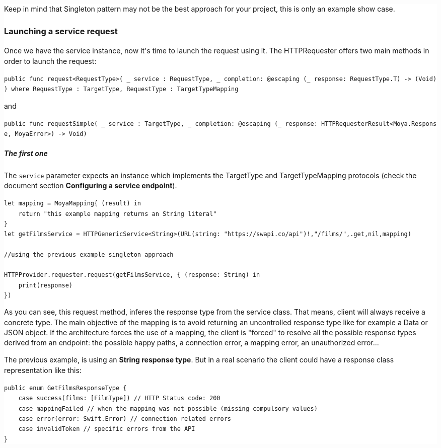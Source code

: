 Keep in mind that Singleton pattern may not be the best approach for your project, this is only an example show case.

### Launching a service request

Once we have the service instance, now it's time to launch the request using it. The HTTPRequester offers two main methods in order to launch the request:

```
public func request<RequestType>( _ service : RequestType, _ completion: @escaping (_ response: RequestType.T) -> (Void) ) where RequestType : TargetType, RequestType : TargetTypeMapping 
```

and 

```
public func requestSimple( _ service : TargetType, _ completion: @escaping (_ response: HTTPRequesterResult<Moya.Response, MoyaError>) -> Void)
```

##### The first one

The `service` parameter expects an instance which implements the TargetType and TargetTypeMapping protocols (check the document section **Configuring a service endpoint**).

```
let mapping = MoyaMapping{ (result) in
    return "this example mapping returns an String literal"
}
let getFilmsService = HTTPGenericService<String>(URL(string: "https://swapi.co/api")!,"/films/",.get,nil,mapping)

//using the previous example singleton approach

HTTPProvider.requester.request(getFilmsService, { (response: String) in
	print(response)
})

```

As you can see, this request method, inferes the response type from the service class. That means, client will always receive a concrete type. The main objective of the mapping is to avoid returning an uncontrolled response type like for example a Data or JSON object. If the architecture forces the use of a mapping, the client is "forced" to resolve all the possible response types derived from an endpoint: the possible happy paths, a connection error, a mapping error, an unauthorized error...

The previous example, is using an **String response type**. But in a real scenario the client could have a response class representation like this:

```
public enum GetFilmsResponseType {
    case success(films: [FilmType]) // HTTP Status code: 200
    case mappingFailed // when the mapping was not possible (missing compulsory values)
    case error(error: Swift.Error) // connection related errors
    case invalidToken // specific errors from the API
}
```
